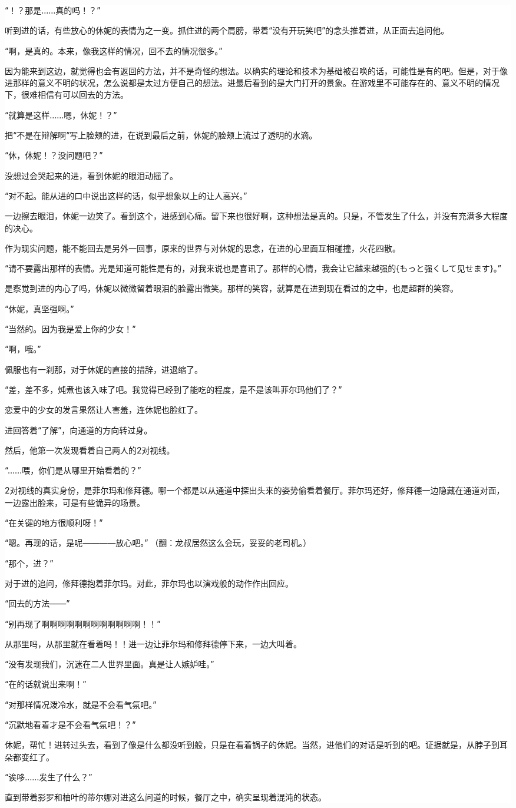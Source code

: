 “！？那是……真的吗！？”

听到进的话，有些放心的休妮的表情为之一变。抓住进的两个肩膀，带着“没有开玩笑吧”的念头推着进，从正面去追问他。

“啊，是真的。本来，像我这样的情况，回不去的情况很多。”

因为能来到这边，就觉得也会有返回的方法，并不是奇怪的想法。以确实的理论和技术为基础被召唤的话，可能性是有的吧。但是，对于像进那样的意义不明的状况，怎么说都是太过方便自己的想法。进最后看到的是大门打开的景象。在游戏里不可能存在的、意义不明的情况下，很难相信有可以回去的方法。

“就算是这样……嗯，休妮！？”

把“不是在辩解啊”写上脸颊的进，在说到最后之前，休妮的脸颊上流过了透明的水滴。

“休，休妮！？没问题吧？”

没想过会哭起来的进，看到休妮的眼泪动摇了。

“对不起。能从进的口中说出这样的话，似乎想象以上的让人高兴。”

一边擦去眼泪，休妮一边笑了。看到这个，进感到心痛。留下来也很好啊，这种想法是真的。只是，不管发生了什么，并没有充满多大程度的决心。

作为现实问题，能不能回去是另外一回事，原来的世界与对休妮的思念，在进的心里面互相碰撞，火花四散。

“请不要露出那样的表情。光是知道可能性是有的，对我来说也是喜讯了。那样的心情，我会让它越来越强的{もっと强くして见せます}。”

是察觉到进的内心了吗，休妮以微微留着眼泪的脸露出微笑。那样的笑容，就算是在进到现在看过的之中，也是超群的笑容。

“休妮，真坚强啊。”

“当然的。因为我是爱上你的少女！”

“啊，哦。”

佩服也有一刹那，对于休妮的直接的措辞，进退缩了。

“差，差不多，炖煮也该入味了吧。我觉得已经到了能吃的程度，是不是该叫菲尔玛他们了？”

恋爱中的少女的发言果然让人害羞，连休妮也脸红了。

进回答着“了解”，向通道的方向转过身。

然后，他第一次发现看着自己两人的2对视线。

“……喂，你们是从哪里开始看着的？”

2对视线的真实身份，是菲尔玛和修拜德。哪一个都是以从通道中探出头来的姿势偷看着餐厅。菲尔玛还好，修拜德一边隐藏在通道对面，一边露出脸来，可是有些诡异的场景。

“在关键的地方很顺利呀！”

“嗯。再现的话，是呢————放心吧。” （翻：龙叔居然这么会玩，妥妥的老司机。）

“那个，进？”

对于进的追问，修拜德抱着菲尔玛。对此，菲尔玛也以演戏般的动作作出回应。

“回去的方法——”

“别再现了啊啊啊啊啊啊啊啊啊啊啊啊！！”

从那里吗，从那里就在看着吗！！进一边让菲尔玛和修拜德停下来，一边大叫着。

“没有发现我们，沉迷在二人世界里面。真是让人嫉妒哇。”

“在的话就说出来啊！”

“对那样情况泼冷水，就是不会看气氛吧。”

“沉默地看着才是不会看气氛吧！？”

休妮，帮忙！进转过头去，看到了像是什么都没听到般，只是在看着锅子的休妮。当然，进他们的对话是听到的吧。证据就是，从脖子到耳朵都变红了。

“诶哆……发生了什么？”

直到带着影罗和柚叶的蒂尔娜对进这么问道的时候，餐厅之中，确实呈现着混沌的状态。

